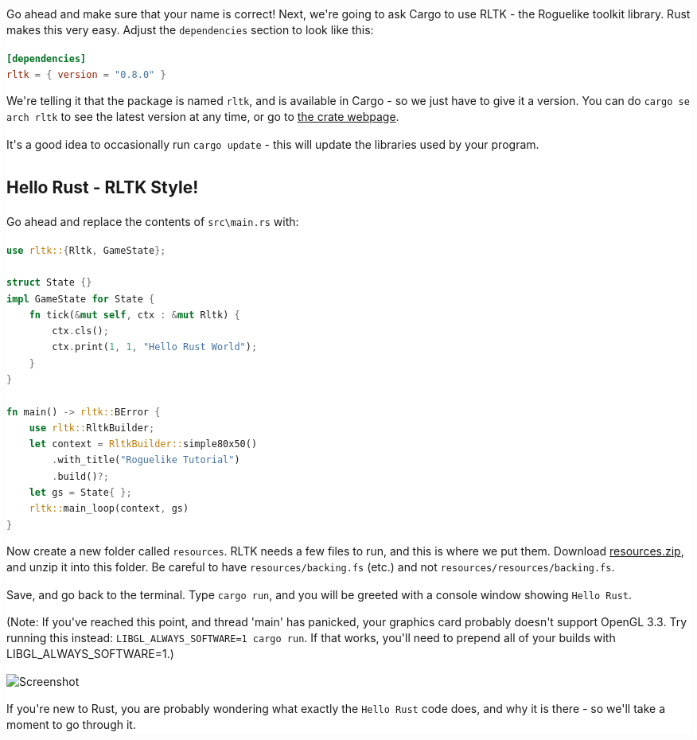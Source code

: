 Go ahead and make sure that your name is correct! Next, we're going to ask Cargo to use RLTK - the Roguelike toolkit library. Rust makes this very easy. Adjust the `dependencies` section to look like this:

```toml
[dependencies]
rltk = { version = "0.8.0" }
```

We're telling it that the package is named `rltk`, and is available in Cargo - so we just have to give it a version. You can do `cargo search rltk` to see the latest version at any time, or go to [the crate webpage](https://crates.io/crates/rltk).

It's a good idea to occasionally run `cargo update` - this will update the libraries used by your program.

## Hello Rust - RLTK Style!

Go ahead and replace the contents of `src\main.rs` with:

```rust
use rltk::{Rltk, GameState};

struct State {}
impl GameState for State {
    fn tick(&mut self, ctx : &mut Rltk) {
        ctx.cls();
        ctx.print(1, 1, "Hello Rust World");
    }
}

fn main() -> rltk::BError {
    use rltk::RltkBuilder;
    let context = RltkBuilder::simple80x50()
        .with_title("Roguelike Tutorial")
        .build()?;
    let gs = State{ };
    rltk::main_loop(context, gs)
}
```

Now create a new folder called `resources`. RLTK needs a few files to run, and this is where we put them. Download [resources.zip](./resources.zip), and unzip it into this folder. Be careful to have `resources/backing.fs` (etc.) and not `resources/resources/backing.fs`.

Save, and go back to the terminal. Type `cargo run`, and you will be greeted with a console window showing `Hello Rust`.

(Note: If you've reached this point, and thread 'main' has panicked, your graphics card probably doesn't support OpenGL 3.3. Try running this instead: `LIBGL_ALWAYS_SOFTWARE=1 cargo run`. If that works, you'll need to prepend all of your builds with LIBGL_ALWAYS_SOFTWARE=1.)

![Screenshot](./c1-s1.png)

If you're new to Rust, you are probably wondering what exactly the `Hello Rust` code does, and why it is there - so we'll take a moment to go through it.
